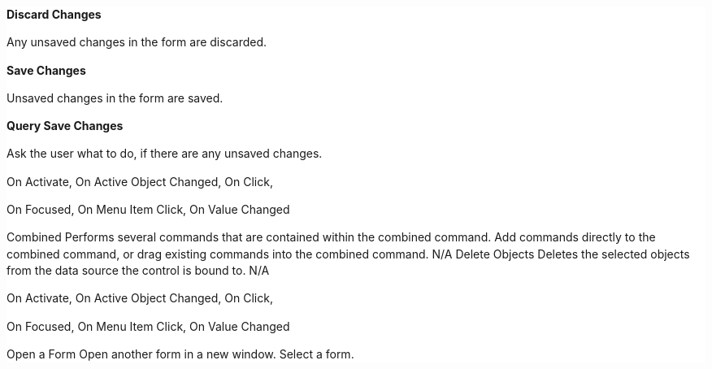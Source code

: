**Discard Changes**

Any unsaved changes in the form are discarded.

**Save Changes**

Unsaved changes in the form are saved.

**Query Save Changes**

Ask the user what to do, if there are any unsaved changes.

</td>

<td>

On Activate, On Active Object Changed, On Click,

On Focused, On Menu Item Click, On Value Changed

</td>

</tr>

<tr>

<td>Combined</td>

<td>Performs several commands that are contained within the combined command. Add commands directly to the combined command, or drag existing commands into the combined command.</td>

<td>N/A</td>

<td></td>

</tr>

<tr>

<td>Delete Objects</td>

<td>Deletes the selected objects from the data source the control is bound to.</td>

<td>N/A</td>

<td>

On Activate, On Active Object Changed, On Click,

On Focused, On Menu Item Click, On Value Changed

</td>

</tr>

<tr>

<td>Open a Form</td>

<td>Open another form in a new window.</td>

<td>Select a form.</td>

<td>
